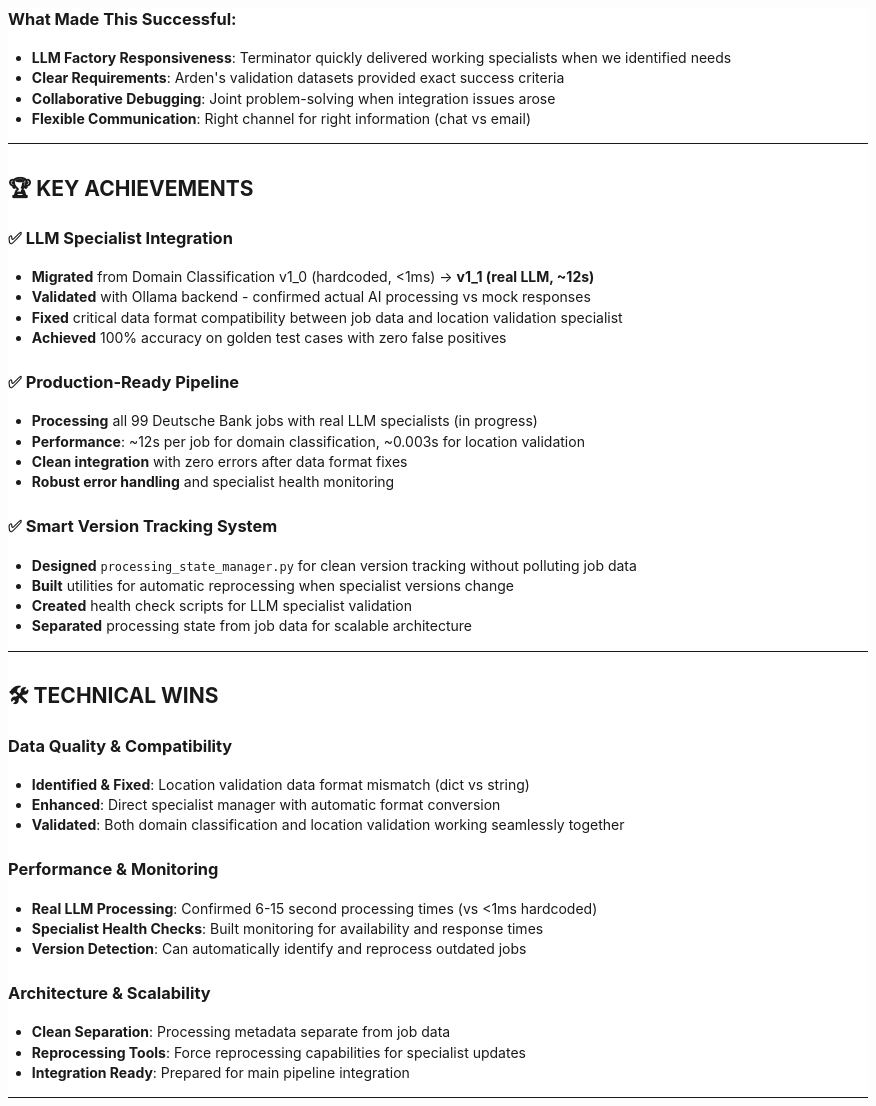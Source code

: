 ### **What Made This Successful:**
- **LLM Factory Responsiveness**: Terminator quickly delivered working specialists when we identified needs
- **Clear Requirements**: Arden's validation datasets provided exact success criteria
- **Collaborative Debugging**: Joint problem-solving when integration issues arose
- **Flexible Communication**: Right channel for right information (chat vs email)

---

## 🏆 KEY ACHIEVEMENTS

### ✅ **LLM Specialist Integration**
- **Migrated** from Domain Classification v1_0 (hardcoded, <1ms) → **v1_1 (real LLM, ~12s)**
- **Validated** with Ollama backend - confirmed actual AI processing vs mock responses
- **Fixed** critical data format compatibility between job data and location validation specialist
- **Achieved** 100% accuracy on golden test cases with zero false positives

### ✅ **Production-Ready Pipeline**
- **Processing** all 99 Deutsche Bank jobs with real LLM specialists (in progress)
- **Performance**: ~12s per job for domain classification, ~0.003s for location validation
- **Clean integration** with zero errors after data format fixes
- **Robust error handling** and specialist health monitoring

### ✅ **Smart Version Tracking System**
- **Designed** `processing_state_manager.py` for clean version tracking without polluting job data
- **Built** utilities for automatic reprocessing when specialist versions change
- **Created** health check scripts for LLM specialist validation
- **Separated** processing state from job data for scalable architecture

---

## 🛠️ TECHNICAL WINS

### **Data Quality & Compatibility**
- **Identified & Fixed**: Location validation data format mismatch (dict vs string)
- **Enhanced**: Direct specialist manager with automatic format conversion
- **Validated**: Both domain classification and location validation working seamlessly together

### **Performance & Monitoring**
- **Real LLM Processing**: Confirmed 6-15 second processing times (vs <1ms hardcoded)
- **Specialist Health Checks**: Built monitoring for availability and response times
- **Version Detection**: Can automatically identify and reprocess outdated jobs

### **Architecture & Scalability**
- **Clean Separation**: Processing metadata separate from job data
- **Reprocessing Tools**: Force reprocessing capabilities for specialist updates
- **Integration Ready**: Prepared for main pipeline integration

---